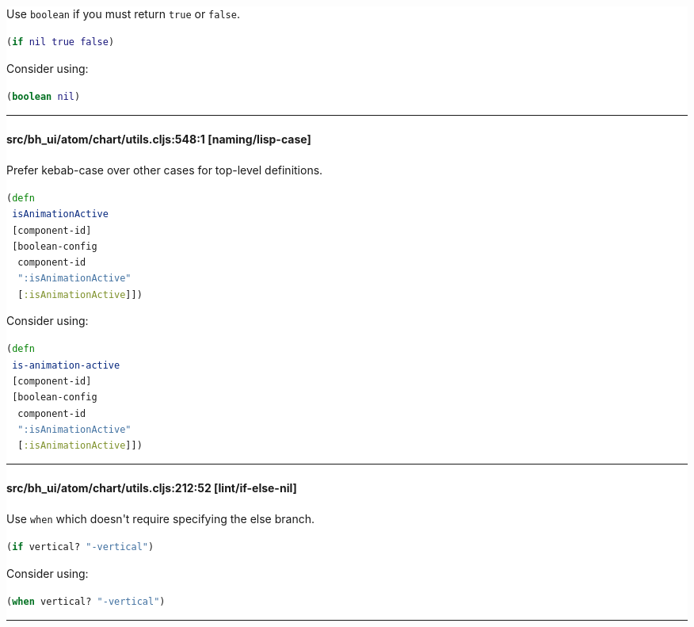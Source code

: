 Use `boolean` if you must return `true` or `false`.

```clojure
(if nil true false)
```

Consider using:

```clojure
(boolean nil)
```

----

#### src/bh_ui/atom/chart/utils.cljs:548:1 [naming/lisp-case]

Prefer kebab-case over other cases for top-level definitions.

```clojure
(defn
 isAnimationActive
 [component-id]
 [boolean-config
  component-id
  ":isAnimationActive"
  [:isAnimationActive]])
```

Consider using:

```clojure
(defn
 is-animation-active
 [component-id]
 [boolean-config
  component-id
  ":isAnimationActive"
  [:isAnimationActive]])
```

----

#### src/bh_ui/atom/chart/utils.cljs:212:52 [lint/if-else-nil]

Use `when` which doesn't require specifying the else branch.

```clojure
(if vertical? "-vertical")
```

Consider using:

```clojure
(when vertical? "-vertical")
```

----
